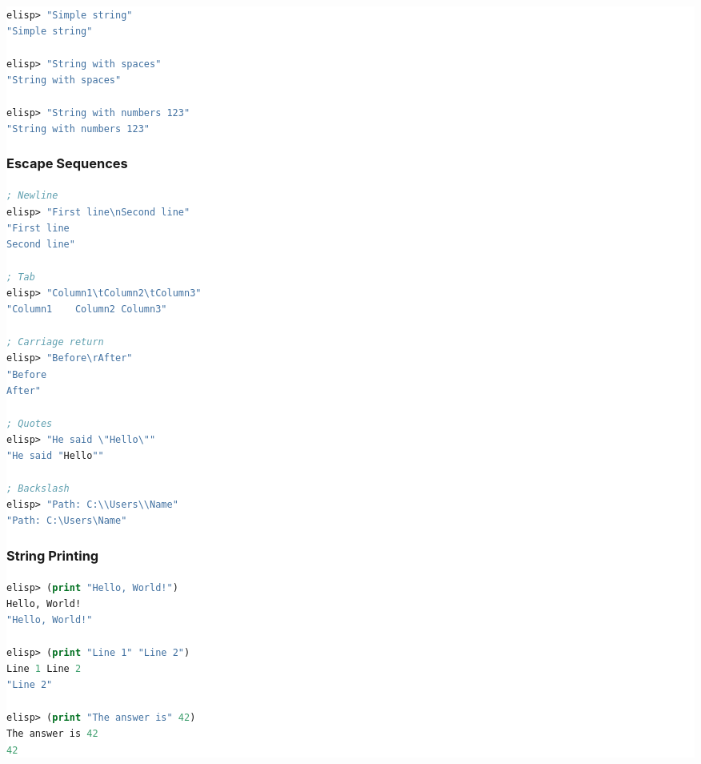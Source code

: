 ```lisp
elisp> "Simple string"
"Simple string"

elisp> "String with spaces"
"String with spaces"

elisp> "String with numbers 123"
"String with numbers 123"
```

### Escape Sequences

```lisp
; Newline
elisp> "First line\nSecond line"
"First line
Second line"

; Tab
elisp> "Column1\tColumn2\tColumn3"
"Column1	Column2	Column3"

; Carriage return
elisp> "Before\rAfter"
"Before
After"

; Quotes
elisp> "He said \"Hello\""
"He said "Hello""

; Backslash
elisp> "Path: C:\\Users\\Name"
"Path: C:\Users\Name"
```

### String Printing

```lisp
elisp> (print "Hello, World!")
Hello, World!
"Hello, World!"

elisp> (print "Line 1" "Line 2")
Line 1 Line 2
"Line 2"

elisp> (print "The answer is" 42)
The answer is 42
42
```
